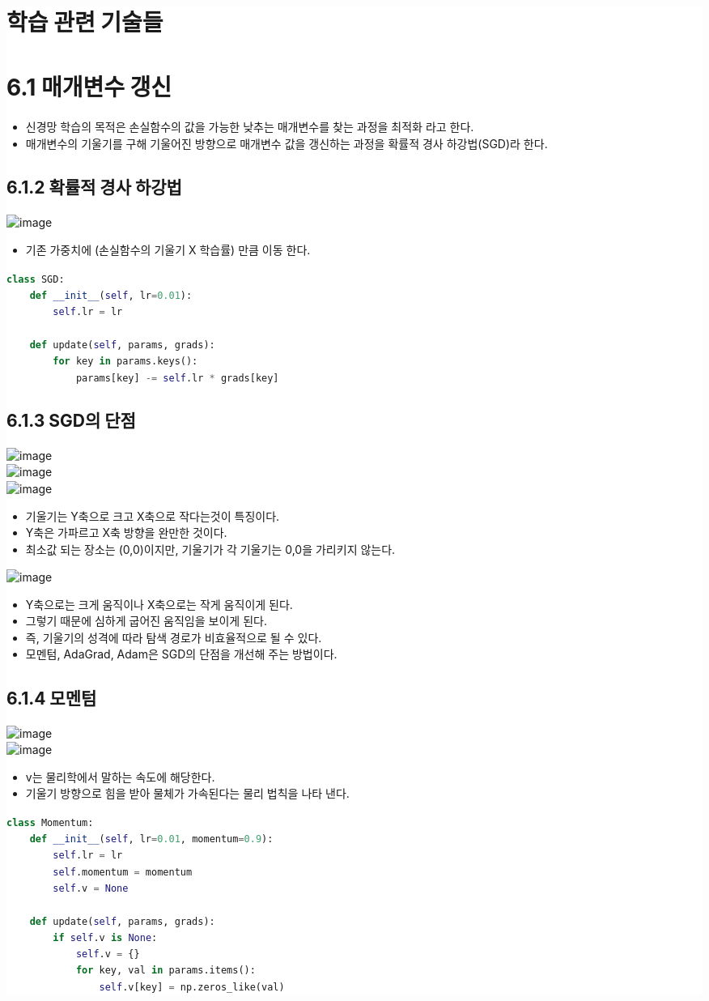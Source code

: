 # 학습 관련 기술들

# 6.1 매개변수 갱신
- 신경망 학습의 목적은 손실함수의 값을 가능한 낮추는 매개변수를 찾는 과정을 최적화 라고 한다.
- 매개변수의 기울기를 구해 기울어진 방향으로 매개변수 값을 갱신하는 과정을 확률적 경사 하강법(SGD)라 한다.

## 6.1.2 확률적 경사 하강법
![image](https://velog.velcdn.com/post-images%2Fdscwinterstudy%2F72ae1bd0-417a-11ea-b254-2b6843f7eefa%2Fimage.png)
<br>
- 기존 가중치에 (손실함수의 기울기 X 학습률) 만큼 이동 한다.

```py
class SGD:
    def __init__(self, lr=0.01):
        self.lr = lr

    def update(self, params, grads):
        for key in params.keys():
            params[key] -= self.lr * grads[key]
```

## 6.1.3 SGD의 단점
![image](https://mblogthumb-phinf.pstatic.net/MjAxNzA3MjdfMTUy/MDAxNTAxMTIxODE1NDM0.OqqNgMATDOxdpQwhB8xB45xtRMI3DrlbTBAVgM8auoQg.dPsvhWdAZmfA8H1BvvXnifZBIetbANydhH_xajC4U_0g.PNG.cjswo9207/e_6.2.png?type=w2)
<br>
![image](https://mblogthumb-phinf.pstatic.net/MjAxNzA3MjdfMjU3/MDAxNTAxMTIxODU0MTYx.RZxiBW4kDiXReqK1UDxfBAffbM-pWJQwEI82m-evhucg.N_UhoBOXaCVYUPsP4wuoi4UUL1qQ_5iNEB000_QP1S4g.PNG.cjswo9207/fig_6-1.png?type=w2)
<br>
![image](https://mblogthumb-phinf.pstatic.net/MjAxNzA3MjdfMTMx/MDAxNTAxMTIxOTIwOTE4.b5qnZS_a5u0UOQV16EQzWZpGXpmAkjKeqNVE8COqaNQg.sO1Li2aqIyVhpv3h1NfwLCuyqUfw9G1GZR-Nbsy0trgg.PNG.cjswo9207/fig_6-2.png?type=w2)
- 기울기는 Y축으로 크고 X축으로 작다는것이 특징이다.
- Y축은 가파르고 X축 방향을 완만한 것이다. 
- 최소값 되는 장소는 (0,0)이지만, 기울기가 각 기울기는 0,0을 가리키지 않는다.

![image](https://mblogthumb-phinf.pstatic.net/MjAxNzA3MjdfMTU0/MDAxNTAxMTIyMDAwNTA1.E7zIAUXugKPAA5WiBXpF7HtATQ8nVjfBvJF-LJwqtsIg.52gqDjo2sPPup4Bfz5hOtp_b1svFcFItoYAJreHPp6Ag.PNG.cjswo9207/fig_6-3.png?type=w2)
- Y축으로는 크게 움직이나 X축으로는 작게 움직이게 된다.
- 그렇기 때문에 심하게 굽어진 움직임을 보이게 된다.
- 즉, 기울기의 성격에 따라 탐색 경로가 비효율적으로 될 수 있다.
- 모멘텀, AdaGrad, Adam은 SGD의 단점을 개선해 주는 방법이다.

## 6.1.4 모멘텀
![image](https://mblogthumb-phinf.pstatic.net/MjAxNzA3MjdfMiAg/MDAxNTAxMTIyODA5NTQ3.-JX9XX-mWO-yDRF_iauTPMKJTBSQ0InC7FFAHIef3UMg.7jXFIOlhf8dh84ckF6Y3XR4rVv3q5YXo0gjFtBsrvX0g.PNG.cjswo9207/e_6.3.png?type=w2)
<br>
![image](https://mblogthumb-phinf.pstatic.net/MjAxNzA3MjdfMTE4/MDAxNTAxMTIyODA5NzI4.VYoxVLd0N-gbcfmJa7kng_ezd_Ljc-q_uRQA94OD0RAg.5zo-fvLQMHkF8P2YyfS_zlqskF_Koai7tSvXbgNUFgwg.PNG.cjswo9207/e_6.4.png?type=w2)
<br>

- v는 물리학에서 말하는 속도에 해당한다.
- 기울기 방향으로 힘을 받아 물체가 가속된다는 물리 법칙을 나타 낸다.
```py
class Momentum:
    def __init__(self, lr=0.01, momentum=0.9):
        self.lr = lr
        self.momentum = momentum
        self.v = None

    def update(self, params, grads):
        if self.v is None:
            self.v = {}
            for key, val in params.items():
                self.v[key] = np.zeros_like(val)
```